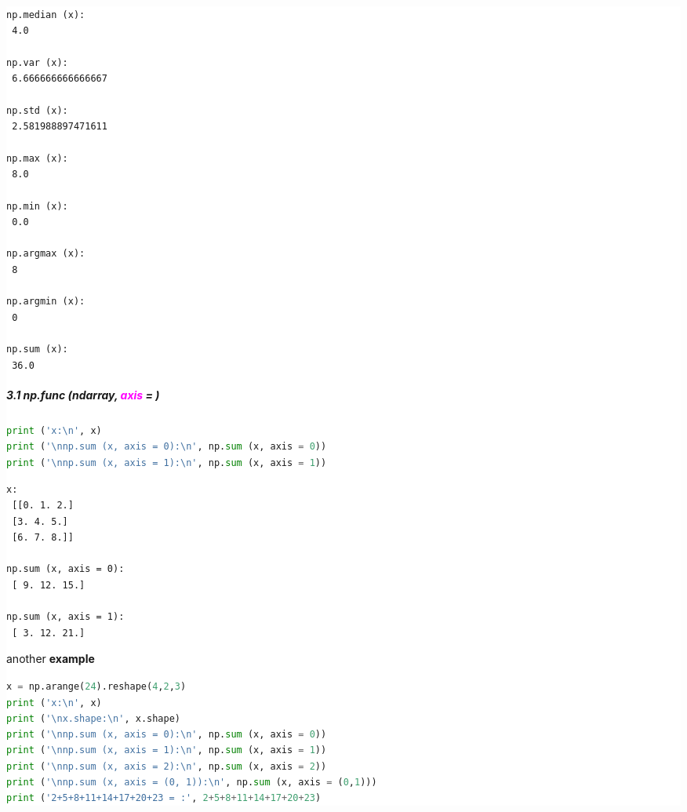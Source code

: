     np.median (x):
     4.0
    
    np.var (x):
     6.666666666666667
    
    np.std (x):
     2.581988897471611
    
    np.max (x):
     8.0
    
    np.min (x):
     0.0
    
    np.argmax (x):
     8
    
    np.argmin (x):
     0
    
    np.sum (x):
     36.0
    

##### 3.1 np.func (ndarray, <font color = magenta><b>axis</b></font> = )


```python
print ('x:\n', x)
print ('\nnp.sum (x, axis = 0):\n', np.sum (x, axis = 0))
print ('\nnp.sum (x, axis = 1):\n', np.sum (x, axis = 1))
```

    x:
     [[0. 1. 2.]
     [3. 4. 5.]
     [6. 7. 8.]]
    
    np.sum (x, axis = 0):
     [ 9. 12. 15.]
    
    np.sum (x, axis = 1):
     [ 3. 12. 21.]
    

another **example**


```python
x = np.arange(24).reshape(4,2,3)
print ('x:\n', x)
print ('\nx.shape:\n', x.shape)
print ('\nnp.sum (x, axis = 0):\n', np.sum (x, axis = 0))
print ('\nnp.sum (x, axis = 1):\n', np.sum (x, axis = 1))
print ('\nnp.sum (x, axis = 2):\n', np.sum (x, axis = 2))
print ('\nnp.sum (x, axis = (0, 1)):\n', np.sum (x, axis = (0,1)))
print ('2+5+8+11+14+17+20+23 = :', 2+5+8+11+14+17+20+23)
```
